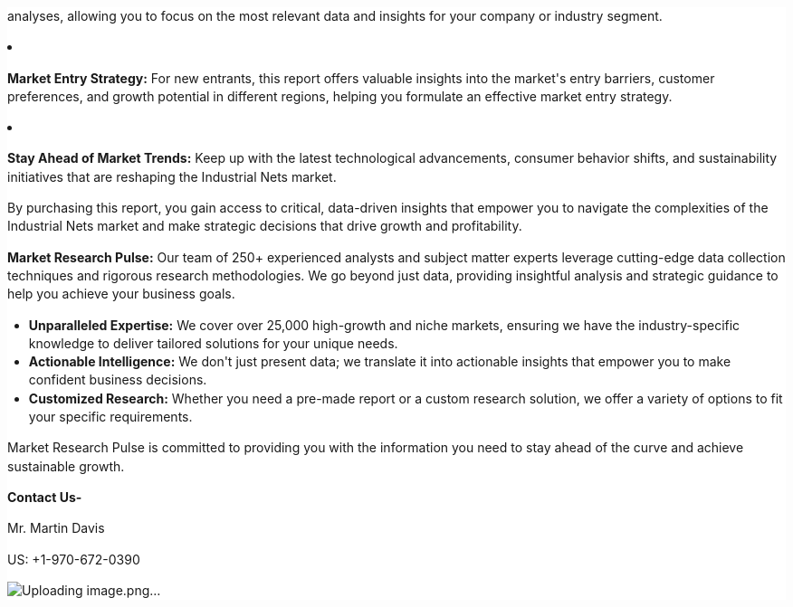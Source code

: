 analyses, allowing you to focus on the most relevant data and insights for your company or industry segment.</p></li><li><p><strong>Market Entry Strategy:</strong> For new entrants, this report offers valuable insights into the market's entry barriers, customer preferences, and growth potential in different regions, helping you formulate an effective market entry strategy.</p></li><li><p><strong>Stay Ahead of Market Trends:</strong> Keep up with the latest technological advancements, consumer behavior shifts, and sustainability initiatives that are reshaping the Industrial Nets market.</p></li></ol><p>By purchasing this report, you gain access to critical, data-driven insights that empower you to navigate the complexities of the Industrial Nets market and make strategic decisions that drive growth and profitability.</p><p><strong>Market Research Pulse:</strong>&nbsp;Our team of 250+ experienced analysts and subject matter experts leverage cutting-edge data collection techniques and rigorous research methodologies. We go beyond just data, providing insightful analysis and strategic guidance to help you achieve your business goals.</p><ul><li><strong>Unparalleled Expertise:</strong>&nbsp;We cover over 25,000 high-growth and niche markets, ensuring we have the industry-specific knowledge to deliver tailored solutions for your unique needs.</li><li><strong>Actionable Intelligence:</strong>&nbsp;We don't just present data; we translate it into actionable insights that empower you to make confident business decisions.</li><li><strong>Customized Research:</strong>&nbsp;Whether you need a pre-made report or a custom research solution, we offer a variety of options to fit your specific requirements.</li></ul><p>Market Research Pulse is committed to providing you with the information you need to stay ahead of the curve and achieve sustainable growth.</p><p><strong>Contact Us-</strong></p><p>Mr. Martin Davis</p><p>US: +1-970-672-0390</p>
![Uploading image.png…]()
